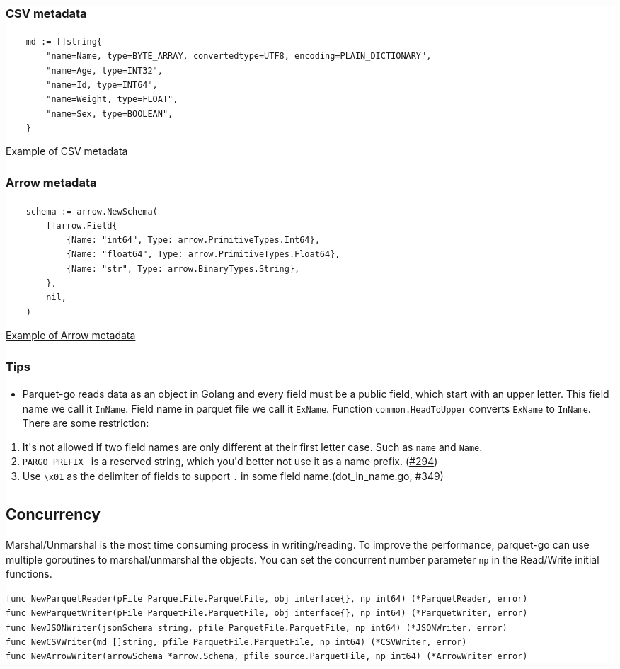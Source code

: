 
### CSV metadata

```golang
	md := []string{
		"name=Name, type=BYTE_ARRAY, convertedtype=UTF8, encoding=PLAIN_DICTIONARY",
		"name=Age, type=INT32",
		"name=Id, type=INT64",
		"name=Weight, type=FLOAT",
		"name=Sex, type=BOOLEAN",
	}
```

[Example of CSV metadata](https://github.com/xitongsys/parquet-go/blob/master/example/csv_write.go)

### Arrow metadata

```golang
	schema := arrow.NewSchema(
		[]arrow.Field{
			{Name: "int64", Type: arrow.PrimitiveTypes.Int64},
			{Name: "float64", Type: arrow.PrimitiveTypes.Float64},
			{Name: "str", Type: arrow.BinaryTypes.String},
		},
		nil,
	)
```

[Example of Arrow metadata](https://github.com/xitongsys/parquet-go/blob/master/example/arrow_to_parquet.go)

### Tips

* Parquet-go reads data as an object in Golang and every field must be a public field, which start with an upper letter. This field name we call it `InName`. Field name in parquet file we call it `ExName`. Function `common.HeadToUpper` converts `ExName` to `InName`. There are some restriction:
1. It's not allowed if two field names are only different at their first letter case. Such as `name` and `Name`.
2. `PARGO_PREFIX_` is a reserved string, which you'd better not use it as a name prefix. ([#294](https://github.com/xitongsys/parquet-go/issues/294))
3. Use `\x01` as the delimiter of fields to support `.` in some field name.([dot_in_name.go](https://github.com/xitongsys/parquet-go/blob/master/example/dot_in_name.go), [#349](https://github.com/xitongsys/parquet-go/issues/349))

## Concurrency

Marshal/Unmarshal is the most time consuming process in writing/reading. To improve the performance, parquet-go can use multiple goroutines to marshal/unmarshal the objects. You can set the concurrent number parameter `np` in the Read/Write initial functions.

```golang
func NewParquetReader(pFile ParquetFile.ParquetFile, obj interface{}, np int64) (*ParquetReader, error)
func NewParquetWriter(pFile ParquetFile.ParquetFile, obj interface{}, np int64) (*ParquetWriter, error)
func NewJSONWriter(jsonSchema string, pfile ParquetFile.ParquetFile, np int64) (*JSONWriter, error)
func NewCSVWriter(md []string, pfile ParquetFile.ParquetFile, np int64) (*CSVWriter, error)
func NewArrowWriter(arrowSchema *arrow.Schema, pfile source.ParquetFile, np int64) (*ArrowWriter error)
```
